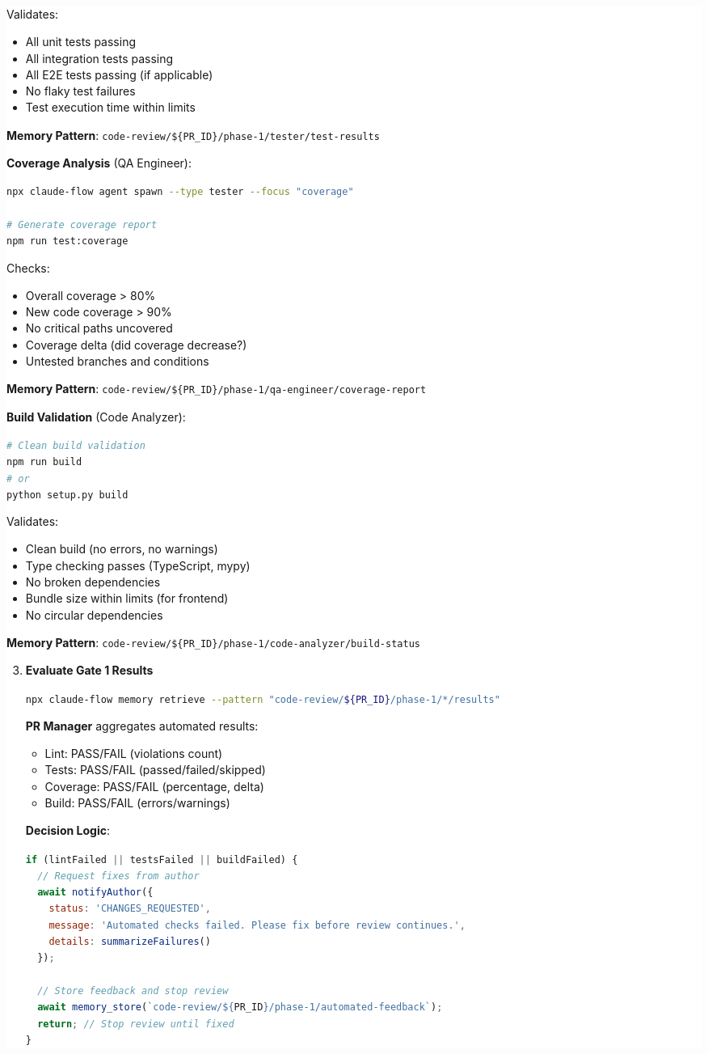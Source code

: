    Validates:
   - All unit tests passing
   - All integration tests passing
   - All E2E tests passing (if applicable)
   - No flaky test failures
   - Test execution time within limits

   **Memory Pattern**: `code-review/${PR_ID}/phase-1/tester/test-results`

   **Coverage Analysis** (QA Engineer):
   ```bash
   npx claude-flow agent spawn --type tester --focus "coverage"

   # Generate coverage report
   npm run test:coverage
   ```

   Checks:
   - Overall coverage > 80%
   - New code coverage > 90%
   - No critical paths uncovered
   - Coverage delta (did coverage decrease?)
   - Untested branches and conditions

   **Memory Pattern**: `code-review/${PR_ID}/phase-1/qa-engineer/coverage-report`

   **Build Validation** (Code Analyzer):
   ```bash
   # Clean build validation
   npm run build
   # or
   python setup.py build
   ```

   Validates:
   - Clean build (no errors, no warnings)
   - Type checking passes (TypeScript, mypy)
   - No broken dependencies
   - Bundle size within limits (for frontend)
   - No circular dependencies

   **Memory Pattern**: `code-review/${PR_ID}/phase-1/code-analyzer/build-status`

3. **Evaluate Gate 1 Results**
   ```bash
   npx claude-flow memory retrieve --pattern "code-review/${PR_ID}/phase-1/*/results"
   ```

   **PR Manager** aggregates automated results:
   - Lint: PASS/FAIL (violations count)
   - Tests: PASS/FAIL (passed/failed/skipped)
   - Coverage: PASS/FAIL (percentage, delta)
   - Build: PASS/FAIL (errors/warnings)

   **Decision Logic**:
   ```javascript
   if (lintFailed || testsFailed || buildFailed) {
     // Request fixes from author
     await notifyAuthor({
       status: 'CHANGES_REQUESTED',
       message: 'Automated checks failed. Please fix before review continues.',
       details: summarizeFailures()
     });

     // Store feedback and stop review
     await memory_store(`code-review/${PR_ID}/phase-1/automated-feedback`);
     return; // Stop review until fixed
   }

   ```